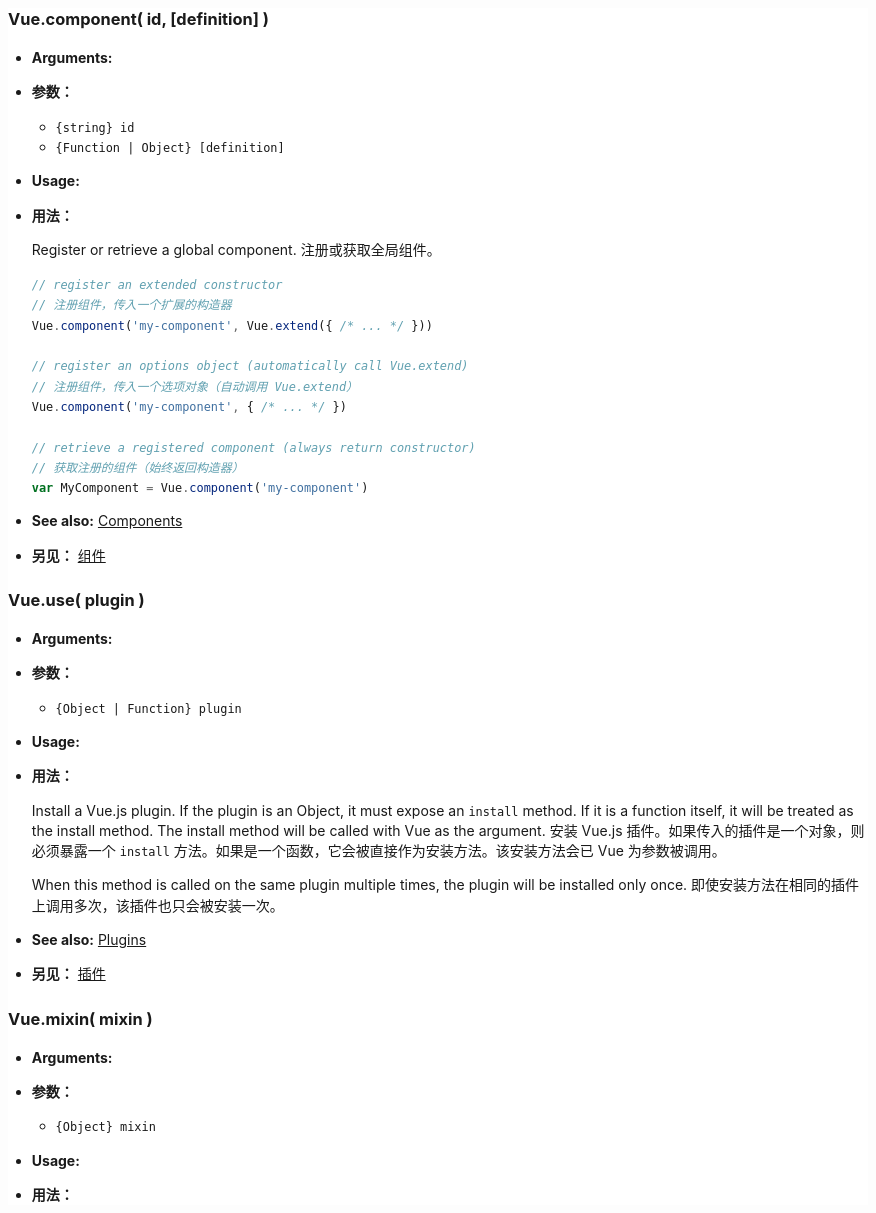 <h3 id="Vue-component">Vue.component( id, [definition] )</h3>

- **Arguments:**
- **参数：**
  - `{string} id`
  - `{Function | Object} [definition]`

- **Usage:**
- **用法：**

  Register or retrieve a global component.
  注册或获取全局组件。

  ``` js
  // register an extended constructor
  // 注册组件，传入一个扩展的构造器
  Vue.component('my-component', Vue.extend({ /* ... */ }))

  // register an options object (automatically call Vue.extend)
  // 注册组件，传入一个选项对象（自动调用 Vue.extend）
  Vue.component('my-component', { /* ... */ })

  // retrieve a registered component (always return constructor)
  // 获取注册的组件（始终返回构造器）
  var MyComponent = Vue.component('my-component')
  ```

- **See also:** [Components](/guide/components.html)
- **另见：** [组件](/guide/components.html)

<h3 id="Vue-use">Vue.use( plugin )</h3>

- **Arguments:**
- **参数：**
  - `{Object | Function} plugin`

- **Usage:**
- **用法：**

  Install a Vue.js plugin. If the plugin is an Object, it must expose an `install` method. If it is a function itself, it will be treated as the install method. The install method will be called with Vue as the argument.
  安装 Vue.js 插件。如果传入的插件是一个对象，则必须暴露一个 `install` 方法。如果是一个函数，它会被直接作为安装方法。该安装方法会已 Vue 为参数被调用。

  When this method is called on the same plugin multiple times, the plugin will be installed only once.
  即使安装方法在相同的插件上调用多次，该插件也只会被安装一次。

- **See also:** [Plugins](/guide/plugins.html)
- **另见：** [插件](/guide/plugins.html)

<h3 id="Vue-mixin">Vue.mixin( mixin )</h3>

- **Arguments:**
- **参数：**
  - `{Object} mixin`

- **Usage:**
- **用法：**
